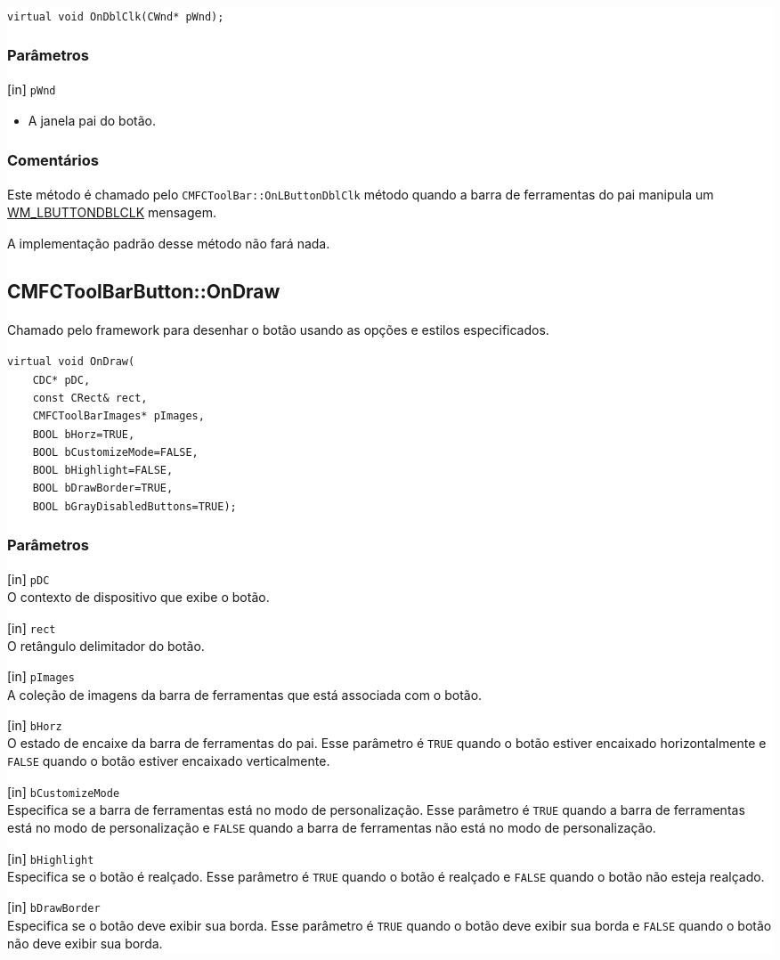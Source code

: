```  
virtual void OnDblClk(CWnd* pWnd);
```  
  
### <a name="parameters"></a>Parâmetros  
 [in] `pWnd`  
 -   A janela pai do botão.  
  
### <a name="remarks"></a>Comentários  
 Este método é chamado pelo `CMFCToolBar::OnLButtonDblClk` método quando a barra de ferramentas do pai manipula um [WM_LBUTTONDBLCLK](http://msdn.microsoft.com/library/windows/desktop/ms645606) mensagem.  
  
 A implementação padrão desse método não fará nada.  
  
##  <a name="ondraw"></a>  CMFCToolBarButton::OnDraw  
 Chamado pelo framework para desenhar o botão usando as opções e estilos especificados.  
  
```  
virtual void OnDraw(
    CDC* pDC,  
    const CRect& rect,  
    CMFCToolBarImages* pImages,  
    BOOL bHorz=TRUE,  
    BOOL bCustomizeMode=FALSE,  
    BOOL bHighlight=FALSE,  
    BOOL bDrawBorder=TRUE,  
    BOOL bGrayDisabledButtons=TRUE);
```  
  
### <a name="parameters"></a>Parâmetros  
 [in] `pDC`  
 O contexto de dispositivo que exibe o botão.  
  
 [in] `rect`  
 O retângulo delimitador do botão.  
  
 [in] `pImages`  
 A coleção de imagens da barra de ferramentas que está associada com o botão.  
  
 [in] `bHorz`  
 O estado de encaixe da barra de ferramentas do pai. Esse parâmetro é `TRUE` quando o botão estiver encaixado horizontalmente e `FALSE` quando o botão estiver encaixado verticalmente.  
  
 [in] `bCustomizeMode`  
 Especifica se a barra de ferramentas está no modo de personalização. Esse parâmetro é `TRUE` quando a barra de ferramentas está no modo de personalização e `FALSE` quando a barra de ferramentas não está no modo de personalização.  
  
 [in] `bHighlight`  
 Especifica se o botão é realçado. Esse parâmetro é `TRUE` quando o botão é realçado e `FALSE` quando o botão não esteja realçado.  
  
 [in] `bDrawBorder`  
 Especifica se o botão deve exibir sua borda. Esse parâmetro é `TRUE` quando o botão deve exibir sua borda e `FALSE` quando o botão não deve exibir sua borda.  
  